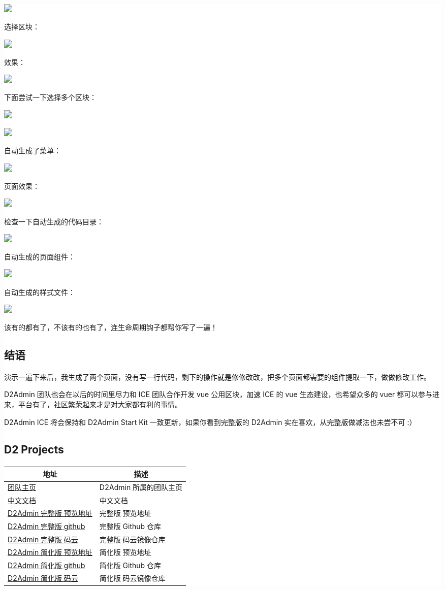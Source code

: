 ![](http://fairyever.qiniudn.com/20180803013831.gif)

选择区块：

![](http://fairyever.qiniudn.com/20180803014037.png)

效果：

![](http://fairyever.qiniudn.com/20180803014058.png)

下面尝试一下选择多个区块：

![](http://fairyever.qiniudn.com/20180803014157.png)

![](http://fairyever.qiniudn.com/20180803014244.png)

自动生成了菜单：

![](http://fairyever.qiniudn.com/20180803014402.png)

页面效果：

![](http://fairyever.qiniudn.com/20180803014605.gif)

检查一下自动生成的代码目录：

![](http://fairyever.qiniudn.com/20180803014743.png)

自动生成的页面组件：

![](http://fairyever.qiniudn.com/20180803015016.png)

自动生成的样式文件：

![](http://fairyever.qiniudn.com/20180803015047.png)

该有的都有了，不该有的也有了，连生命周期钩子都帮你写了一遍！

## 结语

演示一遍下来后，我生成了两个页面，没有写一行代码，剩下的操作就是修修改改，把多个页面都需要的组件提取一下，做做修改工作。

D2Admin 团队也会在以后的时间里尽力和 ICE 团队合作开发 vue 公用区块，加速 ICE 的 vue 生态建设，也希望众多的 vuer 都可以参与进来，平台有了，社区繁荣起来才是对大家都有利的事情。

D2Admin ICE 将会保持和 D2Admin Start Kit 一致更新，如果你看到完整版的 D2Admin 实在喜欢，从完整版做减法也未尝不可 :）

## D2 Projects

| 地址 | 描述 |
| --- | --- |
| [团队主页](https://github.com/d2-projects) | D2Admin 所属的团队主页 |
| [中文文档](http://d2admin.fairyever.com/zh/) | 中文文档 |
| [D2Admin 完整版 预览地址](https://fairyever.gitee.io/d2-admin-preview/#/index) | 完整版 预览地址 |
| [D2Admin 完整版 github](https://github.com/d2-projects/d2-admin) | 完整版 Github 仓库 |
| [D2Admin 完整版 码云](https://gitee.com/fairyever/d2-admin) | 完整版 码云镜像仓库 |
| [D2Admin 简化版 预览地址](https://fairyever.gitee.io/d2-admin-start-kit-preview/#/index) | 简化版 预览地址 |
| [D2Admin 简化版 github](https://github.com/d2-projects/d2-admin-start-kit) | 简化版 Github 仓库 |
| [D2Admin 简化版 码云](https://gitee.com/fairyever/d2-admin-start-kit) | 简化版 码云镜像仓库 |
